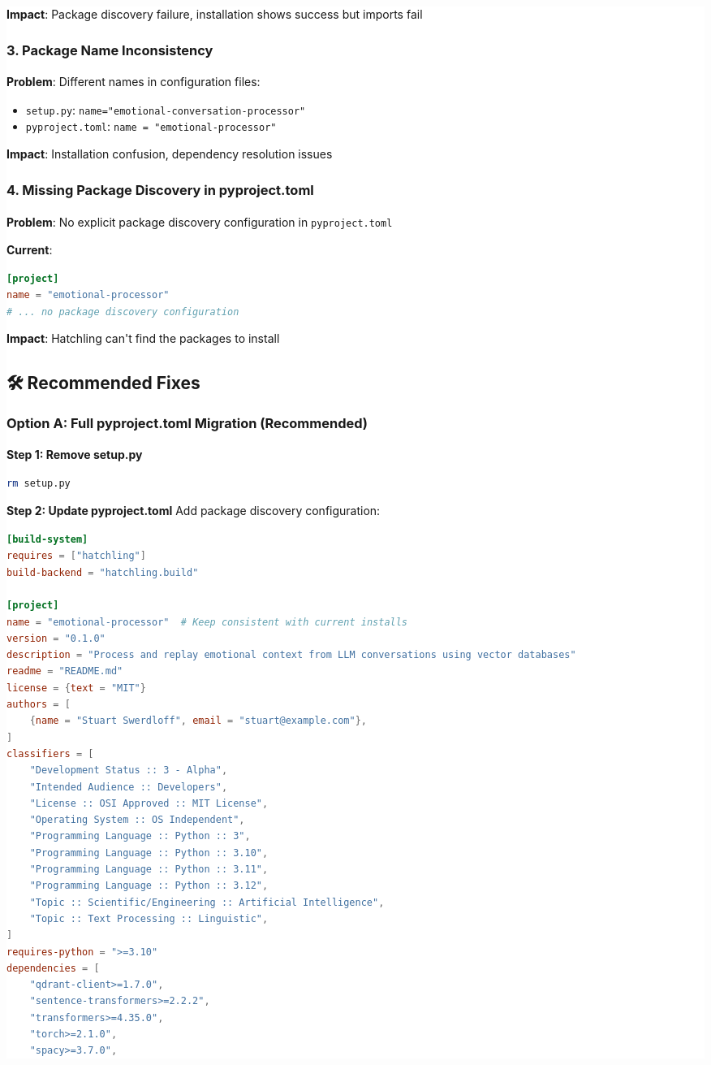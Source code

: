 **Impact**: Package discovery failure, installation shows success but imports fail

### 3. **Package Name Inconsistency**
**Problem**: Different names in configuration files:
- `setup.py`: `name="emotional-conversation-processor"`
- `pyproject.toml`: `name = "emotional-processor"`

**Impact**: Installation confusion, dependency resolution issues

### 4. **Missing Package Discovery in pyproject.toml**
**Problem**: No explicit package discovery configuration in `pyproject.toml`

**Current**:
```toml
[project]
name = "emotional-processor"
# ... no package discovery configuration
```

**Impact**: Hatchling can't find the packages to install

## 🛠️ Recommended Fixes

### Option A: Full pyproject.toml Migration (Recommended)

**Step 1: Remove setup.py**
```bash
rm setup.py
```

**Step 2: Update pyproject.toml**
Add package discovery configuration:

```toml
[build-system]
requires = ["hatchling"]
build-backend = "hatchling.build"

[project]
name = "emotional-processor"  # Keep consistent with current installs
version = "0.1.0"
description = "Process and replay emotional context from LLM conversations using vector databases"
readme = "README.md"
license = {text = "MIT"}
authors = [
    {name = "Stuart Swerdloff", email = "stuart@example.com"},
]
classifiers = [
    "Development Status :: 3 - Alpha",
    "Intended Audience :: Developers",
    "License :: OSI Approved :: MIT License",
    "Operating System :: OS Independent",
    "Programming Language :: Python :: 3",
    "Programming Language :: Python :: 3.10",
    "Programming Language :: Python :: 3.11",
    "Programming Language :: Python :: 3.12",
    "Topic :: Scientific/Engineering :: Artificial Intelligence",
    "Topic :: Text Processing :: Linguistic",
]
requires-python = ">=3.10"
dependencies = [
    "qdrant-client>=1.7.0",
    "sentence-transformers>=2.2.2",
    "transformers>=4.35.0",
    "torch>=2.1.0",
    "spacy>=3.7.0",
```